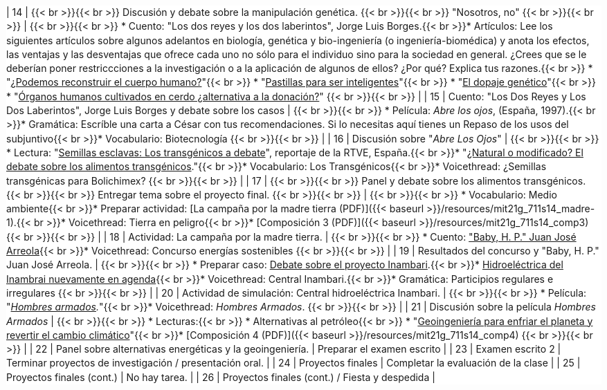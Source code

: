 | 14 |  {{< br >}}{{< br >}} Discusión y debate sobre la manipulación genética. {{< br >}}{{< br >}} "Nosotros, no" {{< br >}}{{< br >}}  |  {{< br >}}{{< br >}} *   Cuento: "Los dos reyes y los dos laberintos", Jorge Luis Borges.{{< br >}}*   Artículos: Lee los siguientes artículos sobre algunos adelantos en biología, genética y bio-ingeniería (o ingeniería-biomédica) y anota los efectos, las ventajas y las desventajas que ofrece cada uno no sólo para el individuo sino para la sociedad en general. ¿Crees que se le deberían poner restriccciones a la investigación o a la aplicación de algunos de ellos? ¿Por qué? Explica tus razones.{{< br >}}    *   "[¿Podemos reconstruir el cuerpo humano?](http://www.bbc.co.uk/mundo/noticias/2012/03/120320_cuerpo_humano_bionico.shtml)"{{< br >}}    *   "[Pastillas para ser inteligentes](http://www.bbc.co.uk/mundo/noticias/2011/11/111115_nootropico_drogas_inteligentes.shtml)"{{< br >}}    *   "[El dopaje genético](http://ecodiario.eleconomista.es/juegos-olimpicos/noticias/4131122/07/12/El-dopaje-en-los-genes-nueva-amenaza-del-deporte.html#.Kku8kXlMxoRN3j8)"{{< br >}}    *   "[Órganos humanos cultivados en cerdo ¿alternativa a la donación?](http://www.bbc.co.uk/mundo/noticias/2014/01/140103_japon_cerdos_organos_humanos_finde.shtml?ocid=socialflow_twitter_mundo)" {{< br >}}{{< br >}}  |
| 15 | Cuento: "Los Dos Reyes y Los Dos Laberintos", Jorge Luis Borges y debate sobre los casos |  {{< br >}}{{< br >}} *   Película: _Abre los ojos_, (España, 1997).{{< br >}}*   Gramática: Escríble una carta a César con tus recomendaciones. Si lo necesitas aquí tienes un Repaso de los usos del subjuntivo{{< br >}}*   Vocabulario: Biotecnología {{< br >}}{{< br >}}  |
| 16 | Discusión sobre "_Abre Los Ojos_" |  {{< br >}}{{< br >}} *   Lectura: "[Semillas esclavas: Los transgénicos a debate](http://www.rtve.es/noticias/20100617/semillas-esclavas-transgenicos-debate/336016.shtml)", reportaje de la RTVE, España.{{< br >}}*   "[¿Natural o modificado? El debate sobre los alimentos transgénicos](https://www.voyvengo.com.mx/revista/item/natural-o-modificado-el-debate-sobre-los-alimentos-transgenicos)."{{< br >}}*   Vocabulario: Los Transgénicos{{< br >}}*   Voicethread: ¿Semillas transgénicas para Bolichimex? {{< br >}}{{< br >}}  |
| 17 |  {{< br >}}{{< br >}} Panel y debate sobre los alimentos transgénicos. {{< br >}}{{< br >}} Entregar tema sobre el proyecto final. {{< br >}}{{< br >}}  |  {{< br >}}{{< br >}} *   Vocabulario: Medio ambiente{{< br >}}*   Preparar actividad: [La campaña por la madre tierra (PDF)]({{< baseurl >}}/resources/mit21g_711s14_madre-1).{{< br >}}*   Voicethread: Tierra en peligro{{< br >}}*   [Composición 3 (PDF)]({{< baseurl >}}/resources/mit21g_711s14_comp3) {{< br >}}{{< br >}}  |
| 18 | Actividad: La campaña por la madre tierra. |  {{< br >}}{{< br >}} *   Cuento: ["Baby, H. P." Juan José Arreola](https://ciudadseva.com/texto/baby-h-p/){{< br >}}*   Voicethread: Concurso energías sostenibles {{< br >}}{{< br >}}  |
| 19 | Resultados del concurso y "Baby, H. P." Juan José Arreola. |  {{< br >}}{{< br >}} *   Preparar caso: [Debate sobre el proyecto Inambari](http://www.smithsonianmag.com/people-places/a-mega-dam-dilemma-in-the-amazon-270961/?no-ist).{{< br >}}*   [Hidroeléctrica del Inambrai nuevamente en agenda](http://www.losandes.com.pe/Sociedad/20140318/79061.html){{< br >}}*   Voicethread: Central Inambari.{{< br >}}*   Gramática: Participios regulares e irregulares {{< br >}}{{< br >}}  |
| 20 | Actividad de simulación: Central hidroeléctrica Inambari. |  {{< br >}}{{< br >}} *   Película: "_[Hombres armados](http://www.imdb.com/title/tt0119657/)._"{{< br >}}*   Voicethread: _Hombres Armados_. {{< br >}}{{< br >}}  |
| 21 | Discusión sobre la película _Hombres Armados_ |  {{< br >}}{{< br >}} *   Lecturas:{{< br >}}    *   Alternativas al petróleo{{< br >}}    *   "[Geoingeniería para enfriar el planeta y revertir el cambio climático](http://www.bbc.co.uk/mundo/noticias/2013/09/130925_ciencia_geoingenieria_tecnologias_para_revertir_cambio_climatico_np.shtml)"{{< br >}}*   [Composición 4 (PDF)]({{< baseurl >}}/resources/mit21g_711s14_comp4) {{< br >}}{{< br >}}  |
| 22 | Panel sobre alternativas energéticas y la geoingeniería. | Preparar el examen escrito |
| 23 | Examen escrito 2 | Terminar proyectos de investigación / presentación oral. |
| 24 | Proyectos finales | Completar la evaluación de la clase |
| 25 | Proyectos finales (cont.) | No hay tarea. |
| 26 | Proyectos finales (cont.) / Fiesta y despedida |